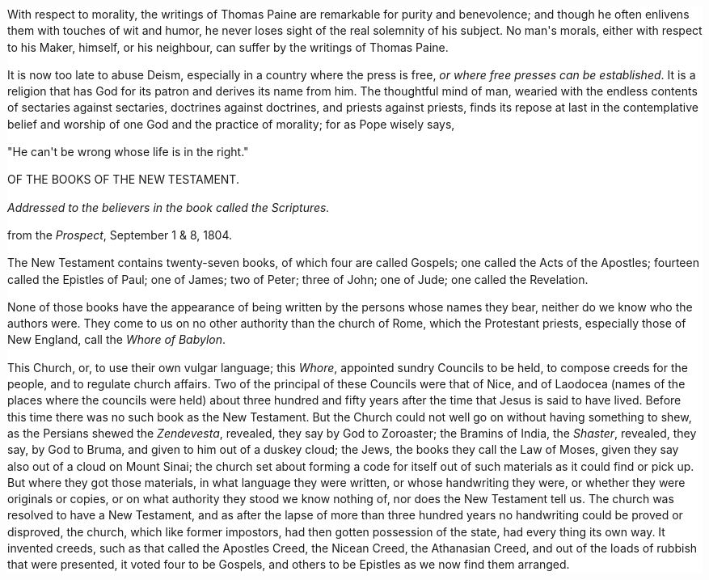    With respect to morality, the writings of Thomas Paine are remarkable for
   purity and benevolence; and though he often enlivens them with touches of
   wit and humor, he never loses sight of the real solemnity of his subject.
   No man's morals, either with respect to his Maker, himself, or his
   neighbour, can suffer by the writings of Thomas Paine.

   It is now too late to abuse Deism, especially in a country where the press
   is free, *or where free presses can be established*. It is a religion that
   has God for its patron and derives its name from him. The thoughtful mind
   of man, wearied with the endless contents of sectaries against sectaries,
   doctrines against doctrines, and priests against priests, finds its repose
   at last in the contemplative belief and worship of one God and the
   practice of morality; for as Pope wisely says,

   "He can't be wrong whose life is in the right."



   OF THE BOOKS OF THE NEW TESTAMENT.

   *Addressed to the believers in the book called the Scriptures.*

   from the *Prospect*, September 1 & 8, 1804.

   The New Testament contains twenty-seven books, of which four are called
   Gospels; one called the Acts of the Apostles; fourteen called the Epistles
   of Paul; one of James; two of Peter; three of John; one of Jude; one
   called the Revelation.

   None of those books have the appearance of being written by the persons
   whose names they bear, neither do we know who the authors were. They come
   to us on no other authority than the church of Rome, which the Protestant
   priests, especially those of New England, call the *Whore of Babylon*.

   This Church, or, to use their own vulgar language; this *Whore*, appointed
   sundry Councils to be held, to compose creeds for the people, and to
   regulate church affairs. Two of the principal of these Councils were that
   of Nice, and of Laodocea (names of the places where the councils
   were held) about three hundred and fifty years after the time that Jesus
   is said to have lived. Before this time there was no such book as the New
   Testament. But the Church could not well go on without having something to shew, as
   the Persians shewed the *Zendevesta*, revealed, they say by God to
   Zoroaster; the Bramins of India, the *Shaster*, revealed, they say, by God
   to Bruma, and given to him out of a duskey cloud; the Jews, the books they
   call the Law of Moses, given they say also out of a cloud on Mount Sinai; the church
   set about forming a code for itself out of such materials as it
   could find or pick up. But where they got those materials, in what
   language they were written, or whose handwriting they were, or whether
   they were originals or copies, or on what authority they stood we know
   nothing of, nor does the New Testament tell us. The church was resolved
   to have a New Testament, and as after the lapse
   of more than three hundred years no handwriting could be proved or
   disproved, the church, which like former impostors, had then gotten
   possession of the state, had every thing its own way. It invented creeds,
   such as that called the Apostles Creed, the Nicean Creed, the Athanasian
   Creed, and out of the loads of rubbish that were presented, it voted four
   to be Gospels, and others to be Epistles as we now find them arranged.
